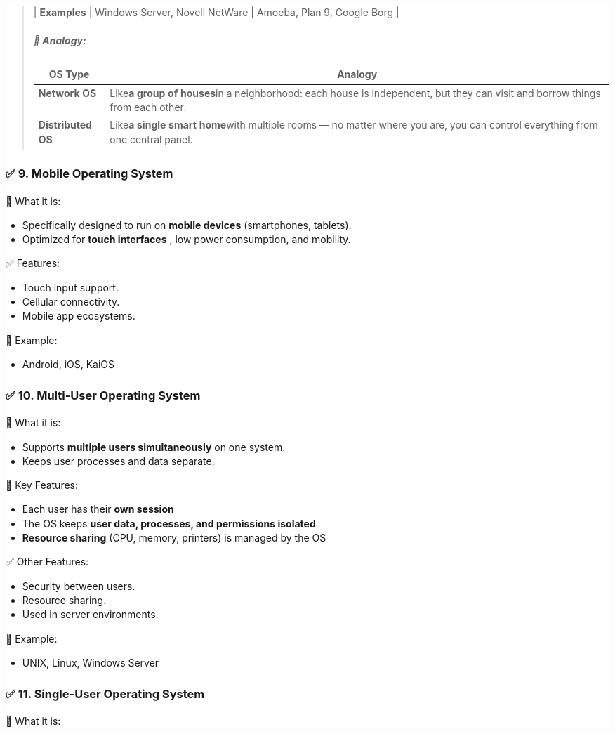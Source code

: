 > | **Examples**        | Windows Server, Novell NetWare                        | Amoeba, Plan 9, Google Borg                                          |
>
> ##### 🧠 Analogy:
>
> | OS Type                  | Analogy                                                                                                                             |
> | ------------------------ | ----------------------------------------------------------------------------------------------------------------------------------- |
> | **Network OS**     | Like**a group of houses**in a neighborhood: each house is independent, but they can visit and borrow things from each other.  |
> | **Distributed OS** | Like**a single smart home**with multiple rooms — no matter where you are, you can control everything from one central panel. |

### ✅ 9. **Mobile Operating System**

📌 What it is:

* Specifically designed to run on **mobile devices** (smartphones, tablets).
* Optimized for  **touch interfaces** , low power consumption, and mobility.

✅ Features:

* Touch input support.
* Cellular connectivity.
* Mobile app ecosystems.

📍 Example:

* Android, iOS, KaiOS

### ✅ 10. **Multi-User Operating System**

📌 What it is:

* Supports **multiple users simultaneously** on one system.
* Keeps user processes and data separate.

🔧 Key Features:

* Each user has their **own session**
* The OS keeps **user data, processes, and permissions isolated**
* **Resource sharing** (CPU, memory, printers) is managed by the OS

✅ Other Features:

* Security between users.
* Resource sharing.
* Used in server environments.

📍 Example:

* UNIX, Linux, Windows Server

### ✅ 11. **Single-User Operating System**

📌 What it is:
